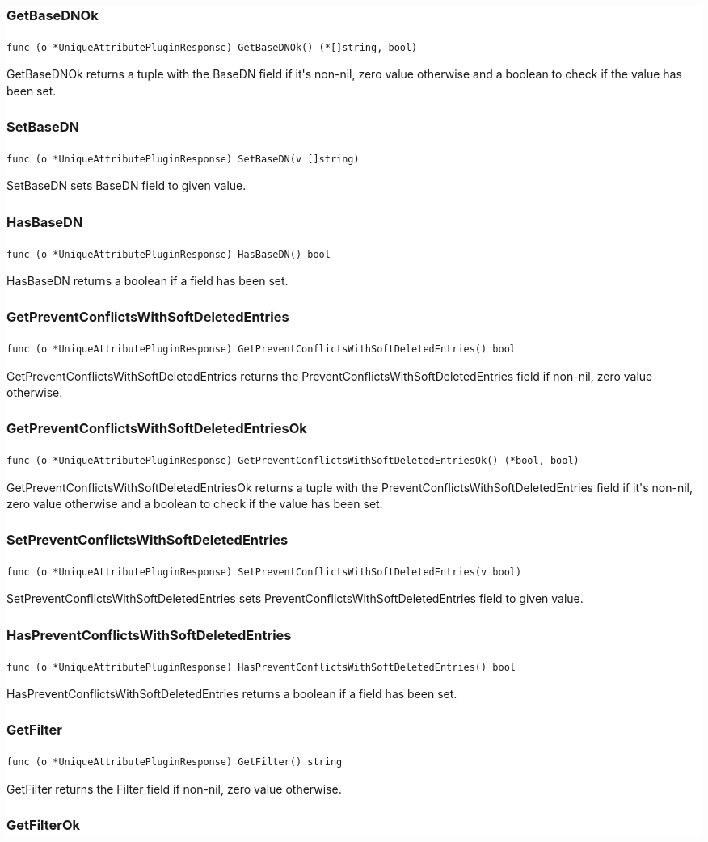 ### GetBaseDNOk

`func (o *UniqueAttributePluginResponse) GetBaseDNOk() (*[]string, bool)`

GetBaseDNOk returns a tuple with the BaseDN field if it's non-nil, zero value otherwise
and a boolean to check if the value has been set.

### SetBaseDN

`func (o *UniqueAttributePluginResponse) SetBaseDN(v []string)`

SetBaseDN sets BaseDN field to given value.

### HasBaseDN

`func (o *UniqueAttributePluginResponse) HasBaseDN() bool`

HasBaseDN returns a boolean if a field has been set.

### GetPreventConflictsWithSoftDeletedEntries

`func (o *UniqueAttributePluginResponse) GetPreventConflictsWithSoftDeletedEntries() bool`

GetPreventConflictsWithSoftDeletedEntries returns the PreventConflictsWithSoftDeletedEntries field if non-nil, zero value otherwise.

### GetPreventConflictsWithSoftDeletedEntriesOk

`func (o *UniqueAttributePluginResponse) GetPreventConflictsWithSoftDeletedEntriesOk() (*bool, bool)`

GetPreventConflictsWithSoftDeletedEntriesOk returns a tuple with the PreventConflictsWithSoftDeletedEntries field if it's non-nil, zero value otherwise
and a boolean to check if the value has been set.

### SetPreventConflictsWithSoftDeletedEntries

`func (o *UniqueAttributePluginResponse) SetPreventConflictsWithSoftDeletedEntries(v bool)`

SetPreventConflictsWithSoftDeletedEntries sets PreventConflictsWithSoftDeletedEntries field to given value.

### HasPreventConflictsWithSoftDeletedEntries

`func (o *UniqueAttributePluginResponse) HasPreventConflictsWithSoftDeletedEntries() bool`

HasPreventConflictsWithSoftDeletedEntries returns a boolean if a field has been set.

### GetFilter

`func (o *UniqueAttributePluginResponse) GetFilter() string`

GetFilter returns the Filter field if non-nil, zero value otherwise.

### GetFilterOk
